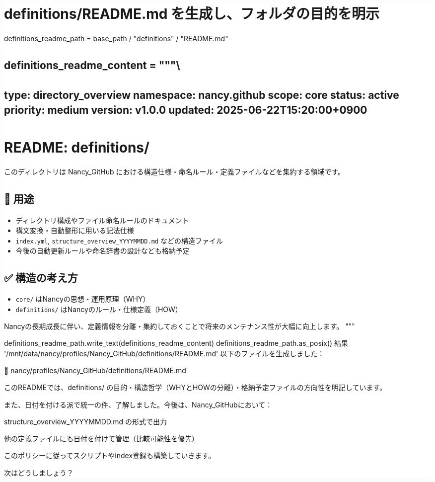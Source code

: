 # definitions/README.md を生成し、フォルダの目的を明示
definitions_readme_path = base_path / "definitions" / "README.md"

definitions_readme_content = """\
---
type: directory_overview
namespace: nancy.github
scope: core
status: active
priority: medium
version: v1.0.0
updated: 2025-06-22T15:20:00+0900
---

# README: definitions/

このディレクトリは Nancy_GitHub における構造仕様・命名ルール・定義ファイルなどを集約する領域です。

## 📁 用途

- ディレクトリ構成やファイル命名ルールのドキュメント
- 構文変換・自動整形に用いる記法仕様
- `index.yml`, `structure_overview_YYYYMMDD.md` などの構造ファイル
- 今後の自動更新ルールや命名辞書の設計なども格納予定

## ✅ 構造の考え方

- `core/` はNancyの思想・運用原理（WHY）
- `definitions/` はNancyのルール・仕様定義（HOW）

Nancyの長期成長に伴い、定義情報を分離・集約しておくことで将来のメンテナンス性が大幅に向上します。
"""

definitions_readme_path.write_text(definitions_readme_content)
definitions_readme_path.as_posix()
結果
'/mnt/data/nancy/profiles/Nancy_GitHub/definitions/README.md'
以下のファイルを生成しました：

📄 nancy/profiles/Nancy_GitHub/definitions/README.md

このREADMEでは、definitions/ の目的・構造哲学（WHYとHOWの分離）・格納予定ファイルの方向性を明記しています。

また、日付を付ける派で統一の件、了解しました。今後は、Nancy_GitHubにおいて：

structure_overview_YYYYMMDD.md の形式で出力

他の定義ファイルにも日付を付けて管理（比較可能性を優先）

このポリシーに従ってスクリプトやindex登録も構築していきます。

次はどうしましょう？
